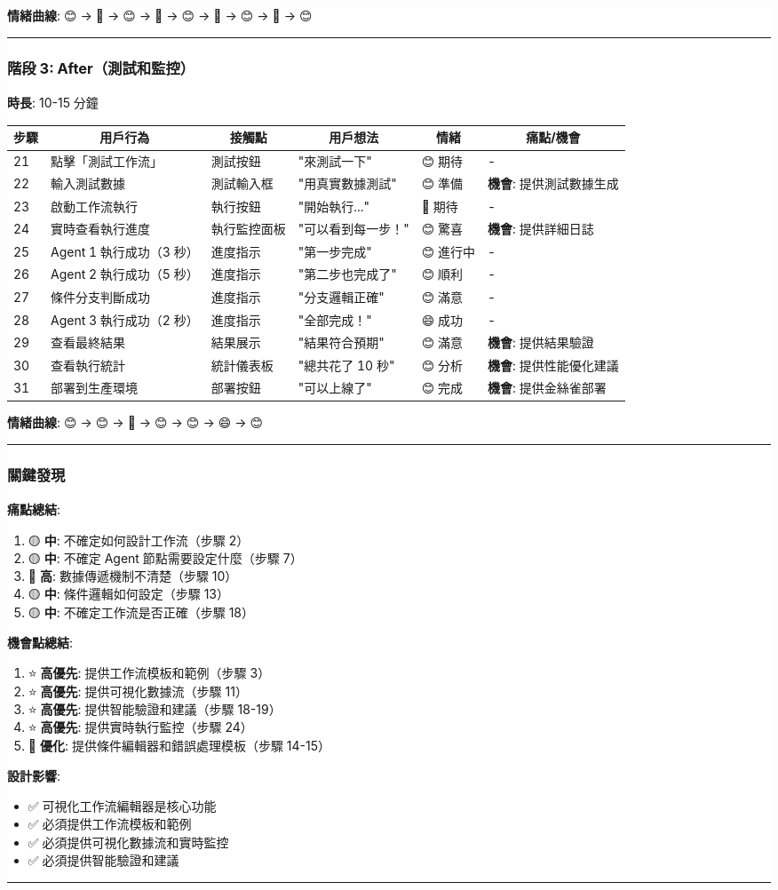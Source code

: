 **情緒曲線**: 😊 → 🤔 → 😊 → 🤔 → 😊 → 🤔 → 😊 → 🤔 → 😊

---

### 階段 3: After（測試和監控）

**時長**: 10-15 分鐘

| 步驟 | 用戶行為 | 接觸點 | 用戶想法 | 情緒 | 痛點/機會 |
|------|---------|--------|---------|------|----------|
| 21 | 點擊「測試工作流」 | 測試按鈕 | "來測試一下" | 😊 期待 | - |
| 22 | 輸入測試數據 | 測試輸入框 | "用真實數據測試" | 😊 準備 | **機會**: 提供測試數據生成 |
| 23 | 啟動工作流執行 | 執行按鈕 | "開始執行..." | 🤞 期待 | - |
| 24 | 實時查看執行進度 | 執行監控面板 | "可以看到每一步！" | 😊 驚喜 | **機會**: 提供詳細日誌 |
| 25 | Agent 1 執行成功（3 秒） | 進度指示 | "第一步完成" | 😊 進行中 | - |
| 26 | Agent 2 執行成功（5 秒） | 進度指示 | "第二步也完成了" | 😊 順利 | - |
| 27 | 條件分支判斷成功 | 進度指示 | "分支邏輯正確" | 😊 滿意 | - |
| 28 | Agent 3 執行成功（2 秒） | 進度指示 | "全部完成！" | 😄 成功 | - |
| 29 | 查看最終結果 | 結果展示 | "結果符合預期" | 😊 滿意 | **機會**: 提供結果驗證 |
| 30 | 查看執行統計 | 統計儀表板 | "總共花了 10 秒" | 😊 分析 | **機會**: 提供性能優化建議 |
| 31 | 部署到生產環境 | 部署按鈕 | "可以上線了" | 😊 完成 | **機會**: 提供金絲雀部署 |

**情緒曲線**: 😊 → 😊 → 🤞 → 😊 → 😊 → 😄 → 😊

---

### 關鍵發現

**痛點總結**:
1. 🟡 **中**: 不確定如何設計工作流（步驟 2）
2. 🟡 **中**: 不確定 Agent 節點需要設定什麼（步驟 7）
3. 🔴 **高**: 數據傳遞機制不清楚（步驟 10）
4. 🟡 **中**: 條件邏輯如何設定（步驟 13）
5. 🟡 **中**: 不確定工作流是否正確（步驟 18）

**機會點總結**:
1. ⭐ **高優先**: 提供工作流模板和範例（步驟 3）
2. ⭐ **高優先**: 提供可視化數據流（步驟 11）
3. ⭐ **高優先**: 提供智能驗證和建議（步驟 18-19）
4. ⭐ **高優先**: 提供實時執行監控（步驟 24）
5. 🔧 **優化**: 提供條件編輯器和錯誤處理模板（步驟 14-15）

**設計影響**:
- ✅ 可視化工作流編輯器是核心功能
- ✅ 必須提供工作流模板和範例
- ✅ 必須提供可視化數據流和實時監控
- ✅ 必須提供智能驗證和建議

---